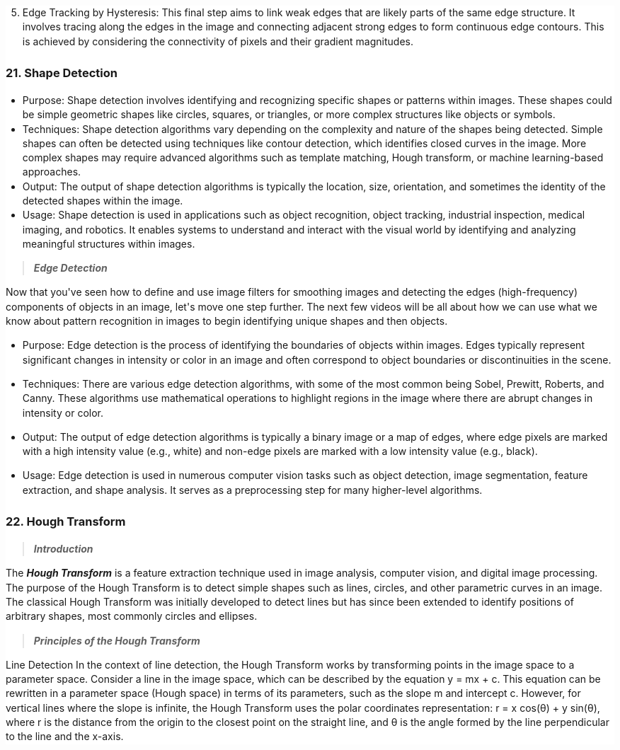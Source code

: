 5. Edge Tracking by Hysteresis: This final step aims to link weak edges that are likely parts of the same edge structure. It involves tracing along the edges in the image and connecting adjacent strong edges to form continuous edge contours. This is achieved by considering the connectivity of pixels and their gradient magnitudes.

### 21. Shape Detection

- Purpose: Shape detection involves identifying and recognizing specific shapes or patterns within images. These shapes could be simple geometric shapes like circles, squares, or triangles, or more complex structures like objects or symbols.
- Techniques: Shape detection algorithms vary depending on the complexity and nature of the shapes being detected. Simple shapes can often be detected using techniques like contour detection, which identifies closed curves in the image. More complex shapes may require advanced algorithms such as template matching, Hough transform, or machine learning-based approaches.
- Output: The output of shape detection algorithms is typically the location, size, orientation, and sometimes the identity of the detected shapes within the image.
- Usage: Shape detection is used in applications such as object recognition, object tracking, industrial inspection, medical imaging, and robotics. It enables systems to understand and interact with the visual world by identifying and analyzing meaningful structures within images.

> ***Edge Detection***

Now that you've seen how to define and use image filters for smoothing images and detecting the edges (high-frequency) components of objects in an image, let's move one step further. The next few videos will be all about how we can use what we know about pattern recognition in images to begin identifying unique shapes and then objects.

- Purpose: Edge detection is the process of identifying the boundaries of objects within images. Edges typically represent significant changes in intensity or color in an image and often correspond to object boundaries or discontinuities in the scene.
- Techniques: There are various edge detection algorithms, with some of the most common being Sobel, Prewitt, Roberts, and Canny. These algorithms use mathematical operations to highlight regions in the image where there are abrupt changes in intensity or color.

- Output: The output of edge detection algorithms is typically a binary image or a map of edges, where edge pixels are marked with a high intensity value (e.g., white) and non-edge pixels are marked with a low intensity value (e.g., black).
- Usage: Edge detection is used in numerous computer vision tasks such as object detection, image segmentation, feature extraction, and shape analysis. It serves as a preprocessing step for many higher-level algorithms.

### 22. Hough Transform

> ***Introduction***

The ***Hough Transform*** is a feature extraction technique used in image analysis, computer vision, and digital image processing. The purpose of the Hough Transform is to detect simple shapes such as lines, circles, and other parametric curves in an image. The classical Hough Transform was initially developed to detect lines but has since been extended to identify positions of arbitrary shapes, most commonly circles and ellipses.

> ***Principles of the Hough Transform***

Line Detection In the context of line detection, the Hough Transform works by transforming points in the image space to a parameter space. Consider a line in the image space, which can be described by the equation y = mx + c. This equation can be rewritten in a parameter space (Hough space) in terms of its parameters, such as the slope m and intercept c. However, for vertical lines where the slope is infinite, the Hough Transform uses the polar coordinates representation: r = x cos(θ) + y sin(θ), where r is the distance from the origin to the closest point on the straight line, and θ is the angle formed by the line perpendicular to the line and the x-axis.
